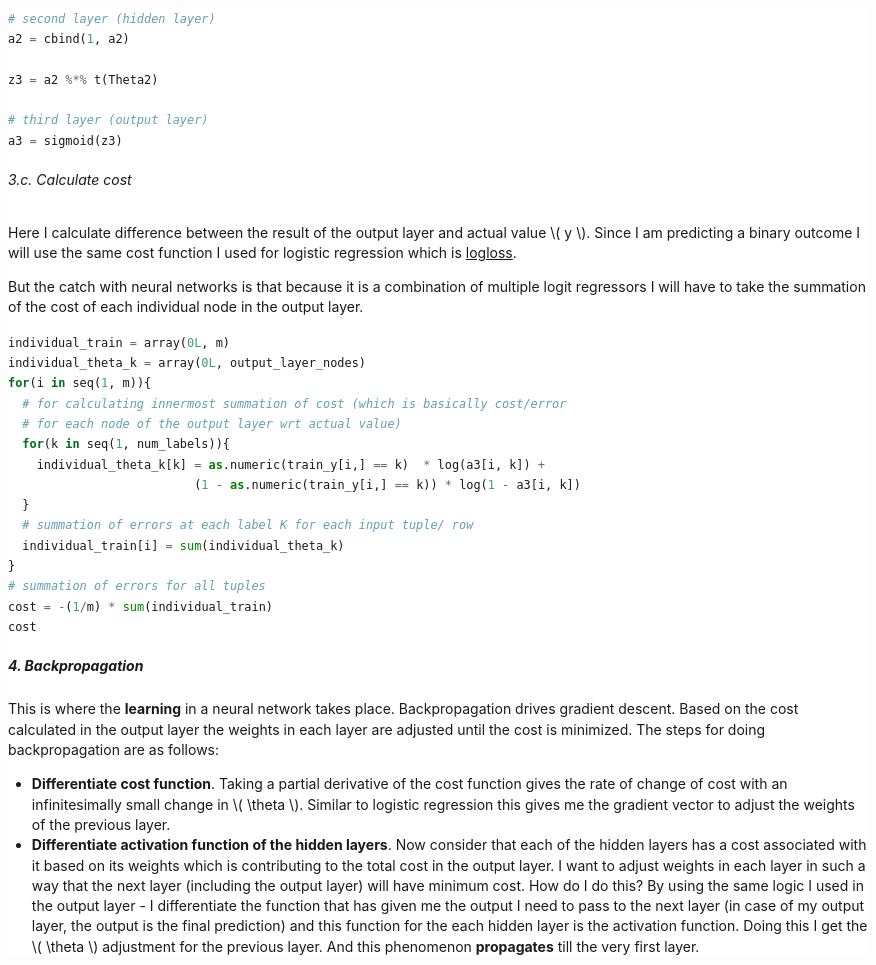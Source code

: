 ```python
# second layer (hidden layer)
a2 = cbind(1, a2)

z3 = a2 %*% t(Theta2)

# third layer (output layer)
a3 = sigmoid(z3)
```
###### 3.c. Calculate cost
Here I calculate difference between the result of the output layer and actual value \\( y \\). Since I am predicting a
 binary outcome I will use the same cost function I used for logistic regression which is
  [logloss](https://datawookie.netlify.com/blog/2015/12/making-sense-of-logarithmic-loss).
  
 But the catch with neural networks is that because it is a combination of multiple logit regressors I will have to
 take the summation of the cost of each individual node in the output layer.

```python
individual_train = array(0L, m)
individual_theta_k = array(0L, output_layer_nodes)
for(i in seq(1, m)){
  # for calculating innermost summation of cost (which is basically cost/error
  # for each node of the output layer wrt actual value)
  for(k in seq(1, num_labels)){
    individual_theta_k[k] = as.numeric(train_y[i,] == k)  * log(a3[i, k]) + 
                          (1 - as.numeric(train_y[i,] == k)) * log(1 - a3[i, k])
  }
  # summation of errors at each label K for each input tuple/ row
  individual_train[i] = sum(individual_theta_k)
}
# summation of errors for all tuples
cost = -(1/m) * sum(individual_train)
cost
```

##### 4. Backpropagation
This is where the **learning** in a neural network takes place. Backpropagation drives gradient descent. Based on the 
cost calculated in the output layer the weights in each layer are adjusted until the cost is minimized. 
The steps for doing backpropagation are as follows:
- **Differentiate cost function**. Taking a partial derivative of the cost function gives the rate of change of cost 
with an infinitesimally small change in \\( \theta \\). Similar to logistic regression this gives me the gradient vector
to adjust the weights of the previous layer.
- **Differentiate activation function of the hidden layers**. Now consider that each of the hidden layers has a cost
associated with it based on its weights which is contributing to the total cost in the output layer. I want to adjust 
weights in each layer in such a way that the next layer (including the output layer) will have minimum cost. How do I do
this? By using the same logic I used in the output layer - I differentiate the function that has given me the output I
need to pass to the next layer (in case of my output layer, the output is the final prediction) and this function for 
 the each hidden layer is the activation function. 
 Doing this I get the \\( \theta \\) adjustment for the previous layer. And this phenomenon
**propagates** till the very first layer.
